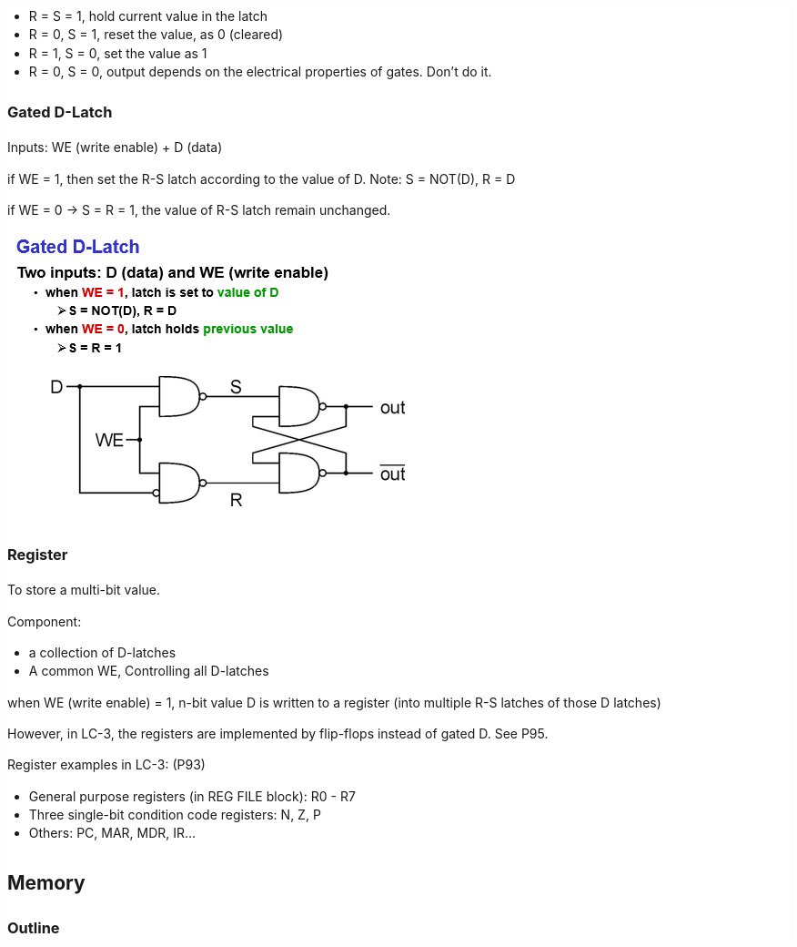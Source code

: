 - R = S = 1, hold current value in the latch
- R = 0, S = 1, reset the value, as 0 (cleared)
- R = 1, S = 0, set the value as 1
- R = 0, S = 0, output depends on the electrical properties of gates. Don’t do it.

### Gated D-Latch

Inputs: WE (write enable) + D (data)

if WE = 1, then set the R-S latch according to the value of D. Note: S = NOT(D), R = D

if WE = 0 →  S = R = 1, the value of R-S latch remain unchanged. 

![Untitled](Chapter%203%20Digital%20Logic%20Structures%2037524a663e1e4dffa970e03c17601dfe/Untitled%2014.png)

### Register

To store a multi-bit value.

Component:

- a collection of D-latches
- A common WE, Controlling all D-latches

when WE (write enable) = 1, n-bit value D is written to a register (into multiple R-S latches of those D latches)

However, in LC-3, the registers are implemented by flip-flops instead of gated D. See P95.

Register examples in LC-3: (P93)

- General purpose registers (in REG FILE block): R0 - R7
- Three single-bit condition code registers: N, Z, P
- Others: PC, MAR, MDR, IR…

## Memory

### Outline

